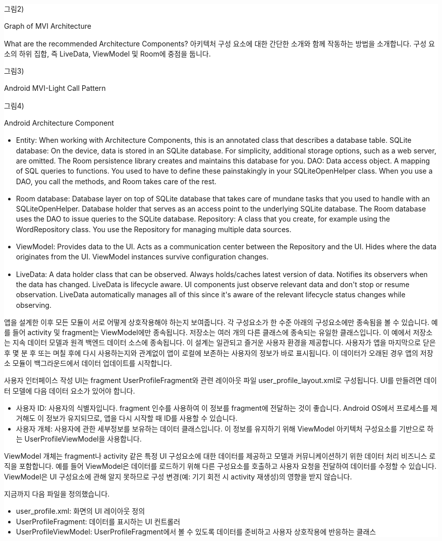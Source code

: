 그림2)

Graph of MVI Architecture

What are the recommended Architecture Components?
아키텍처 구성 요소에 대한 간단한 소개와 함께 작동하는 방법을 소개합니다. 구성 요소의 하위 집합, 즉 LiveData, ViewModel 및 Room에 중점을 둡니다.

그림3)

Android MVI-Light Call Pattern

그림4)

Android Architecture Component

* Entity: When working with Architecture Components, this is an annotated class that describes a database table.
SQLite database: On the device, data is stored in an SQLite database. For simplicity, additional storage options, such as a web server, are omitted. The Room persistence library creates and maintains this database for you.
DAO: Data access object. A mapping of SQL queries to functions. You used to have to define these painstakingly in your SQLiteOpenHelper class. When you use a DAO, you call the methods, and Room takes care of the rest.

* Room database: Database layer on top of SQLite database that takes care of mundane tasks that you used to handle with an SQLiteOpenHelper. Database holder that serves as an access point to the underlying SQLite database. The Room database uses the DAO to issue queries to the SQLite database.
Repository: A class that you create, for example using the WordRepository class. You use the Repository for managing multiple data sources.

* ViewModel: Provides data to the UI. Acts as a communication center between the Repository and the UI. Hides where the data originates from the UI. ViewModel instances survive configuration changes.

* LiveData: A data holder class that can be observed. Always holds/caches latest version of data. Notifies its observers when the data has changed. LiveData is lifecycle aware. UI components just observe relevant data and don't stop or resume observation. LiveData automatically manages all of this since it's aware of the relevant lifecycle status changes while observing.

앱을 설계한 이후 모든 모듈이 서로 어떻게 상호작용해야 하는지 보여줍니다.
각 구성요소가 한 수준 아래의 구성요소에만 종속됨을 볼 수 있습니다. 예를 들어 activity 및 fragment는 ViewModel에만 종속됩니다. 저장소는 여러 개의 다른 클래스에 종속되는 유일한 클래스입니다. 이 예에서 저장소는 지속 데이터 모델과 원격 백엔드 데이터 소스에 종속됩니다.
이 설계는 일관되고 즐거운 사용자 환경을 제공합니다. 사용자가 앱을 마지막으로 닫은 후 몇 분 후 또는 며칠 후에 다시 사용하는지와 관계없이 앱이 로컬에 보존하는 사용자의 정보가 바로 표시됩니다. 이 데이터가 오래된 경우 앱의 저장소 모듈이 백그라운드에서 데이터 업데이트를 시작합니다.

사용자 인터페이스 작성
UI는 fragment UserProfileFragment와 관련 레이아웃 파일 user_profile_layout.xml로 구성됩니다.
UI를 만들려면 데이터 모델에 다음 데이터 요소가 있어야 합니다.
* 사용자 ID: 사용자의 식별자입니다. fragment 인수를 사용하여 이 정보를 fragment에 전달하는 것이 좋습니다. Android OS에서 프로세스를 제거해도 이 정보가 유지되므로, 앱을 다시 시작할 때 ID를 사용할 수 있습니다.
* 사용자 개체: 사용자에 관한 세부정보를 보유하는 데이터 클래스입니다.
이 정보를 유지하기 위해 ViewModel 아키텍처 구성요소를 기반으로 하는 UserProfileViewModel을 사용합니다.

ViewModel 개체는 fragment나 activity 같은 특정 UI 구성요소에 대한 데이터를 제공하고 모델과 커뮤니케이션하기 위한 데이터 처리 비즈니스 로직을 포함합니다. 예를 들어 ViewModel은 데이터를 로드하기 위해 다른 구성요소를 호출하고 사용자 요청을 전달하여 데이터를 수정할 수 있습니다. ViewModel은 UI 구성요소에 관해 알지 못하므로 구성 변경(예: 기기 회전 시 activity 재생성)의 영향을 받지 않습니다.

지금까지 다음 파일을 정의했습니다.
* user_profile.xml: 화면의 UI 레이아웃 정의
* UserProfileFragment: 데이터를 표시하는 UI 컨트롤러
* UserProfileViewModel: UserProfileFragment에서 볼 수 있도록 데이터를 준비하고 사용자 상호작용에 반응하는 클래스
